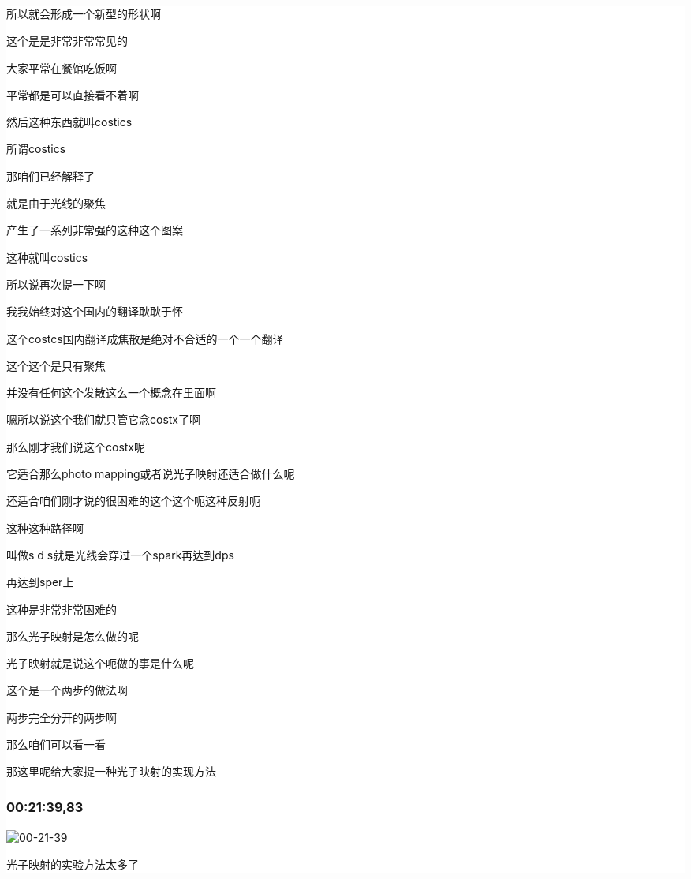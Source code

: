 所以就会形成一个新型的形状啊

这个是是非常非常常见的

大家平常在餐馆吃饭啊

平常都是可以直接看不着啊

然后这种东西就叫costics

所谓costics

那咱们已经解释了

就是由于光线的聚焦

产生了一系列非常强的这种这个图案

这种就叫costics

所以说再次提一下啊

我我始终对这个国内的翻译耿耿于怀

这个costcs国内翻译成焦散是绝对不合适的一个一个翻译

这个这个是只有聚焦

并没有任何这个发散这么一个概念在里面啊

嗯所以说这个我们就只管它念costx了啊

那么刚才我们说这个costx呢

它适合那么photo mapping或者说光子映射还适合做什么呢

还适合咱们刚才说的很困难的这个这个呃这种反射呃

这种这种路径啊

叫做s d s就是光线会穿过一个spark再达到dps

再达到sper上

这种是非常非常困难的

那么光子映射是怎么做的呢

光子映射就是说这个呃做的事是什么呢

这个是一个两步的做法啊

两步完全分开的两步啊

那么咱们可以看一看

那这里呢给大家提一种光子映射的实现方法


### 00:21:39,83

![00-21-39](tmp/00-21-39.jpg)

光子映射的实验方法太多了
